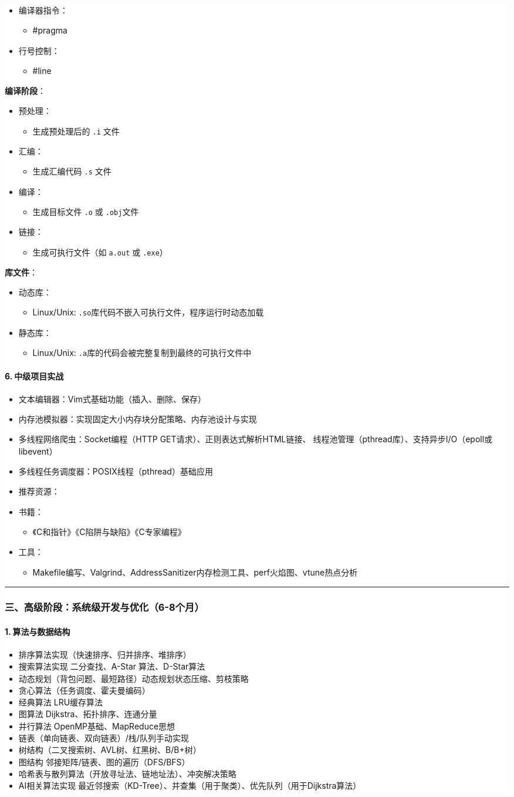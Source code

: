 - 编译器指令：
  - #pragma

- 行号控制：
  - #line


**编译阶段**：

- 预处理：
  - 生成预处理后的 `.i` 文件

- 汇编：
  - 生成汇编代码 `.s` 文件

- 编译：
  - 生成目标文件 `.o` 或 `.obj`文件

- 链接：
  - 生成可执行文件（如 `a.out` 或 `.exe`）


**库文件**：

- 动态库：
  - Linux/Unix: `.so`库代码不嵌入可执行文件，程序运行时动态加载

- 静态库：
  - Linux/Unix: `.a`库的代码会被完整复制到最终的可执行文件中


#### 6. 中级项目实战 

- 文本编辑器：Vim式基础功能（插入、删除、保存）  
- 内存池模拟器：实现固定大小内存块分配策略、内存池设计与实现 
- 多线程网络爬虫：Socket编程（HTTP GET请求）、正则表达式解析HTML链接、 线程池管理（pthread库）、支持异步I/O（epoll或libevent）   
- 多线程任务调度器：POSIX线程（pthread）基础应用  
- 推荐资源：  
- 书籍：
  - 《C和指针》《C陷阱与缺陷》《C专家编程》  

- 工具：
  - Makefile编写、Valgrind、AddressSanitizer内存检测工具、perf火焰图、vtune热点分析  


---

### **三、高级阶段：系统级开发与优化（6-8个月）**

#### 1. 算法与数据结构 

- 排序算法实现（快速排序、归并排序、堆排序）
- 搜索算法实现 二分查找、A-Star 算法、D-Star算法
- 动态规划（背包问题、最短路径）动态规划状态压缩、剪枝策略
- 贪心算法（任务调度、霍夫曼编码）
- 经典算法 LRU缓存算法
- 图算法 Dijkstra、拓扑排序、连通分量
- 并行算法 OpenMP基础、MapReduce思想  
- 链表（单向链表、双向链表）/栈/队列手动实现
- 树结构（二叉搜索树、AVL树、红黑树、B/B+树）
- 图结构 邻接矩阵/链表、图的遍历（DFS/BFS）  
- 哈希表与散列算法（开放寻址法、链地址法）、冲突解决策略 
- AI相关算法实现  最近邻搜索（KD-Tree）、并查集（用于聚类）、优先队列（用于Dijkstra算法）
